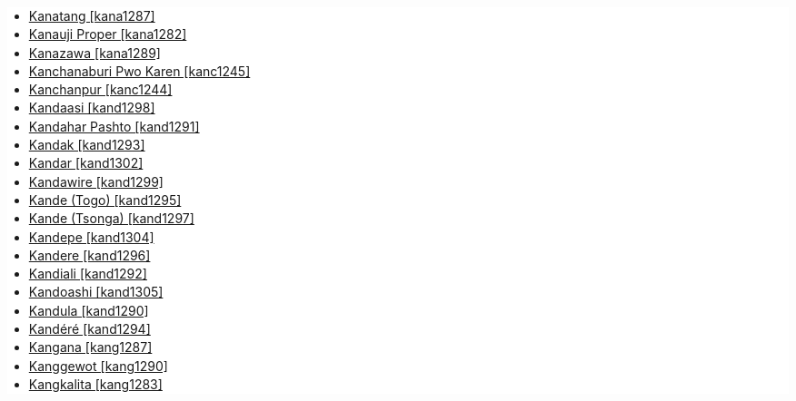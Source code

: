 - [Kanatang [kana1287]](tree/austronesian.aust1307/nuclearaustronesian.nucl1752/malayopolynesian.mala1545/centraleasternmalayopolynesian.cent2237/centralmalayopolynesian.cent2245/floressumbahawu.flor1240/sumbahawu.sumb1242/sumba.sumb1243/kamberaic.kamb1320/kambera.kamb1299/kanatang.kana1287/kanatang.kana1287.ini)
- [Kanauji Proper [kana1282]](tree/indoeuropean.indo1319/indoiranian.indo1320/indoaryan.indo1321/indoaryancentralzone.indo1322/subcontinentalcentralindoaryan.subc1234/westernhindi.west2812/kanauji.kana1281/kanaujiproper.kana1282/kanaujiproper.kana1282.ini)
- [Kanazawa [kana1289]](tree/japonic.japo1237/japanese.japa1256/japantaiwanjapanese.japa1258/nuclearjapanese.nucl1643/westernjapanese.west2607/hokuriku.hoku1242/kanazawa.kana1289/kanazawa.kana1289.ini)
- [Kanchanaburi Pwo Karen [kanc1245]](tree/sinotibetan.sino1245/karenic.kare1337/peripheralkaren.peri1254/pwo.pwoo1239/easternwesternpwokaren.east2341/pwoeasternkaren.pwoe1235/kanchanaburipwokaren.kanc1245/kanchanaburipwokaren.kanc1245.ini)
- [Kanchanpur [kanc1244]](tree/indoeuropean.indo1319/indoiranian.indo1320/indoaryan.indo1321/bihari.biha1245/tharuic.thar1284/eastherntharu.east2316/dangauratharu.dang1260/kanchanpur.kanc1244/kanchanpur.kanc1244.ini)
- [Kandaasi [kand1298]](tree/atlanticcongo.atla1278/voltacongo.volt1241/benuecongo.benu1247/bantoid.bant1294/southernbantoid.sout3152/narrowbantu.narr1281/eastbantu.east2731/corridorbantu.corr1234/mwikanyika.mwik1239/mwika.mwik1240/fipamambwelungu.fipa1239/fipa.fipa1238/kandaasi.kand1298/kandaasi.kand1298.ini)
- [Kandahar Pashto [kand1291]](tree/indoeuropean.indo1319/indoiranian.indo1320/iranian.iran1269/easterniranian.east2704/southeasterniranian.sout3156/pashto.pash1269/nuclearpashto.nucl1276/southernpashto.sout2649/kandaharpashto.kand1291/kandaharpashto.kand1291.ini)
- [Kandak [kand1293]](tree/indoeuropean.indo1319/indoiranian.indo1320/indoaryan.indo1321/indoaryannorthwesternzone.indo1324/pashayi.pash1270/easternpashayi.east2322/northeastpashayi.nort2666/kandak.kand1293/kandak.kand1293.ini)
- [Kandar [kand1302]](tree/austronesian.aust1307/nuclearaustronesian.nucl1752/malayopolynesian.mala1545/centraleasternmalayopolynesian.cent2237/centralmalayopolynesian.cent2245/southernsoutheastmaluku.sout2890/selaru.sela1259/kandar.kand1302/kandar.kand1302.ini)
- [Kandawire [kand1299]](tree/atlanticcongo.atla1278/voltacongo.volt1241/benuecongo.benu1247/bantoid.bant1294/southernbantoid.sout3152/narrowbantu.narr1281/eastbantu.east2731/bwilebemba.bwil1246/sabi.sabi1248/tumbukasenga.tumb1251/tumbukic.tumb1252/tumbuka.tumb1250/kandawire.kand1299/kandawire.kand1299.ini)
- [Kande (Togo) [kand1295]](tree/atlanticcongo.atla1278/voltacongo.volt1241/northvoltacongo.nort3149/gur.gura1261/centralgur.cent2243/southerncentralgur.sout3164/grusi.grus1239/eastwestgrusi.east2740/easterngrusi.east2397/kabiyeic.kabi1265/lamatogo.lama1275/kandetogo.kand1295/kandetogo.kand1295.ini)
- [Kande (Tsonga) [kand1297]](tree/atlanticcongo.atla1278/voltacongo.volt1241/benuecongo.benu1247/bantoid.bant1294/southernbantoid.sout3152/narrowbantu.narr1281/eastbantu.east2731/southernbantumakua.sout3180/ngunitsonga.ngun1275/tswarongas50.tswa1254/tsonga.tson1249/kandetsonga.kand1297/kandetsonga.kand1297.ini)
- [Kandepe [kand1304]](tree/nucleartransnewguinea.nucl1709/engakewahuli.enga1254/engan.enga1251/enga.enga1252/kandepe.kand1304/kandepe.kand1304.ini)
- [Kandere [kand1296]](tree/atlanticcongo.atla1278/voltacongo.volt1241/northvoltacongo.nort3149/senufo.senu1239/centralsenufo.cent2244/cebaarasenoufo.ceba1235/kandere.kand1296/kandere.kand1296.ini)
- [Kandiali [kand1292]](tree/indoeuropean.indo1319/indoiranian.indo1320/indoaryan.indo1321/indoaryannorthernzone.indo1310/himachali.hima1250/kangricchamealicbhattiyali.kang1292/indoaryannorthernzonewesternpahari.indo1311/dogri.dogr1250/kandiali.kand1292/kandiali.kand1292.ini)
- [Kandoashi [kand1305]](tree/candoshishapra.cand1248/kandoashi.kand1305/kandoashi.kand1305.ini)
- [Kandula [kand1290]](tree/indoeuropean.indo1319/indoiranian.indo1320/iranian.iran1269/westerniranian.west2794/northwesterniranian.nort3177/zazagorani.zaza1244/gorani.gora1267/gurani.gura1251/kandula.kand1290/kandula.kand1290.ini)
- [Kandéré [kand1294]](tree/atlanticcongo.atla1278/voltacongo.volt1241/northvoltacongo.nort3149/gur.gura1261/centralgur.cent2243/southerncentralgur.sout3164/grusi.grus1239/northerngrusi.nort2782/lyele.lyel1241/kandere.kand1294/kandere.kand1294.ini)
- [Kangana [kang1287]](tree/atlanticcongo.atla1278/voltacongo.volt1241/benuecongo.benu1247/bantoid.bant1294/southernbantoid.sout3152/narrowbantu.narr1281/centralwesternbantu.cent2260/greaterbangintomba.grea1286/ngiri.ngir1248/lusengo.luse1252/kangana.kang1287/kangana.kang1287.ini)
- [Kanggewot [kang1290]](tree/nucleartransnewguinea.nucl1709/centralandsouthnewguinea.cent2116/awyuok.awyu1265/okoksapmin.okok1235/ok.okkk1242/lowland.lowl1259/northmuyu.nort2916/kanggewot.kang1290/kanggewot.kang1290.ini)
- [Kangkalita [kang1283]](tree/tangkic.tang1340/southerntangkic.sout2758/ganggalida.gang1267/kangkalita.kang1283/kangkalita.kang1283.ini)